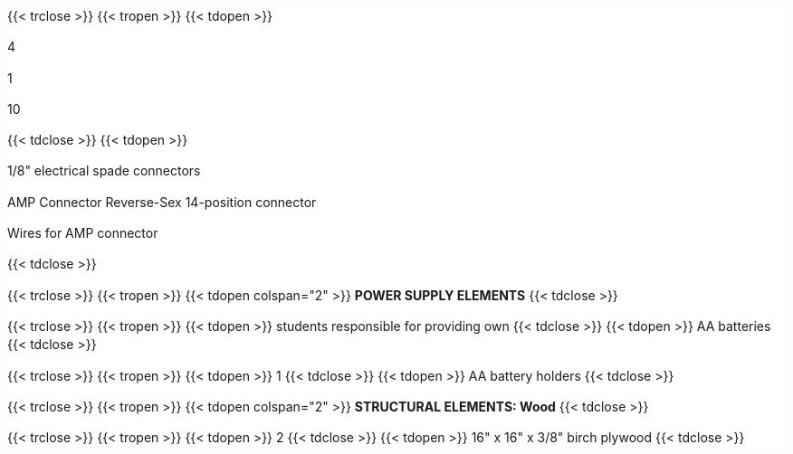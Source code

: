 {{< trclose >}}
{{< tropen >}}
{{< tdopen >}}


4

1

10


{{< tdclose >}}
{{< tdopen >}}


1/8" electrical spade connectors

AMP Connector Reverse-Sex 14-position connector

Wires for AMP connector


{{< tdclose >}}

{{< trclose >}}
{{< tropen >}}
{{< tdopen colspan="2" >}}
**POWER SUPPLY ELEMENTS**
{{< tdclose >}}

{{< trclose >}}
{{< tropen >}}
{{< tdopen >}}
students responsible for providing own
{{< tdclose >}}
{{< tdopen >}}
AA batteries
{{< tdclose >}}

{{< trclose >}}
{{< tropen >}}
{{< tdopen >}}
1
{{< tdclose >}}
{{< tdopen >}}
AA battery holders
{{< tdclose >}}

{{< trclose >}}
{{< tropen >}}
{{< tdopen colspan="2" >}}
**STRUCTURAL ELEMENTS: Wood**
{{< tdclose >}}

{{< trclose >}}
{{< tropen >}}
{{< tdopen >}}
2
{{< tdclose >}}
{{< tdopen >}}
16" x 16" x 3/8" birch plywood
{{< tdclose >}}
